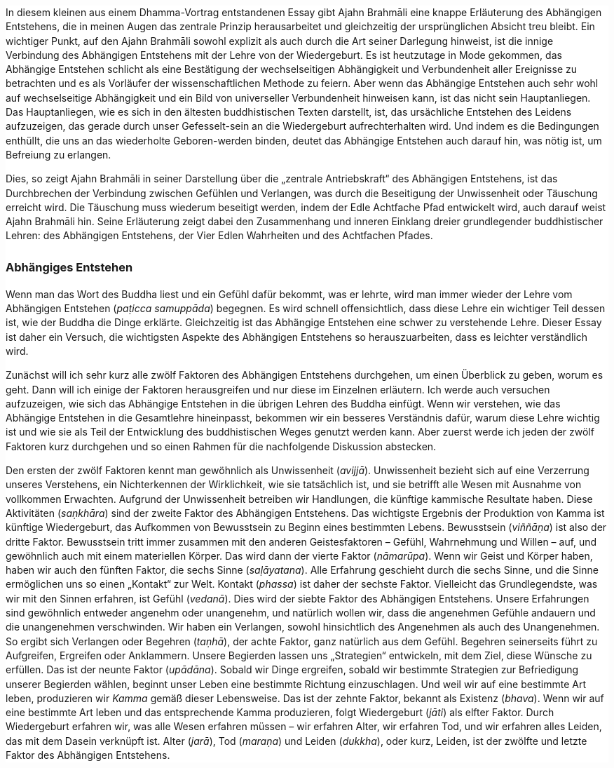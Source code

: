 In diesem kleinen aus einem Dhamma-Vortrag entstandenen Essay gibt Ajahn Brahmāli eine knappe Erläuterung des Abhängigen Entstehens, die in meinen Augen das zentrale Prinzip herausarbeitet und gleichzeitig der ursprünglichen Absicht treu bleibt. Ein wichtiger Punkt, auf den Ajahn Brahmāli sowohl explizit als auch durch die Art seiner Darlegung hinweist, ist die innige Verbindung des Abhängigen Entstehens mit der Lehre von der Wiedergeburt. Es ist heutzutage in Mode gekommen, das Abhängige Entstehen schlicht als eine Bestätigung der wechselseitigen Abhängigkeit und Verbundenheit aller Ereignisse zu betrachten und es als Vorläufer der wissenschaftlichen Methode zu feiern. Aber wenn das Abhängige Entstehen auch sehr wohl auf wechselseitige Abhängigkeit und ein Bild von universeller Verbundenheit hinweisen kann, ist das nicht sein Hauptanliegen. Das Hauptanliegen, wie es sich in den ältesten buddhistischen Texten darstellt, ist, das ursächliche Entstehen des Leidens aufzuzeigen, das gerade durch unser Gefesselt-sein an die Wiedergeburt aufrechterhalten wird. Und indem es die Bedingungen enthüllt, die uns an das wiederholte Geboren-werden binden, deutet das Abhängige Entstehen auch darauf hin, was nötig ist, um Befreiung zu erlangen.

Dies, so zeigt Ajahn Brahmāli in seiner Darstellung über die „zentrale Antriebskraft“ des Abhängigen Entstehens, ist das Durchbrechen der Verbindung zwischen Gefühlen und Verlangen, was durch die Beseitigung der Unwissenheit oder Täuschung erreicht wird. Die Täuschung muss wiederum beseitigt werden, indem der Edle Achtfache Pfad entwickelt wird, auch darauf weist Ajahn Brahmāli hin. Seine Erläuterung zeigt dabei den Zusammenhang und inneren Einklang dreier grundlegender buddhistischer Lehren: des Abhängigen Entstehens, der Vier Edlen Wahrheiten und des Achtfachen Pfades.

### Abhängiges Entstehen

Wenn man das Wort des Buddha liest und ein Gefühl dafür bekommt, was er lehrte, wird man immer wieder der Lehre vom Abhängigen Entstehen (*paṭicca samuppāda*) begegnen. Es wird schnell offensichtlich, dass diese Lehre ein wichtiger Teil dessen ist, wie der Buddha die Dinge erklärte. Gleichzeitig ist das Abhängige Entstehen eine schwer zu verstehende Lehre. Dieser Essay ist daher ein Versuch, die wichtigsten Aspekte des Abhängigen Entstehens so herauszuarbeiten, dass es leichter verständlich wird.

Zunächst will ich sehr kurz alle zwölf Faktoren des Abhängigen Entstehens durchgehen, um einen Überblick zu geben, worum es geht. Dann will ich einige der Faktoren herausgreifen und nur diese im Einzelnen erläutern. Ich werde auch versuchen aufzuzeigen, wie sich das Abhängige Entstehen in die übrigen Lehren des Buddha einfügt. Wenn wir verstehen, wie das Abhängige Entstehen in die Gesamtlehre hineinpasst, bekommen wir ein besseres Verständnis dafür, warum diese Lehre wichtig ist und wie sie als Teil der Entwicklung des buddhistischen Weges genutzt werden kann. Aber zuerst werde ich jeden der zwölf Faktoren kurz durchgehen und so einen Rahmen für die nachfolgende Diskussion abstecken.

Den ersten der zwölf Faktoren kennt man gewöhnlich als Unwissenheit (*avijjā*). Unwissenheit bezieht sich auf eine Verzerrung unseres Verstehens, ein Nichterkennen der Wirklichkeit, wie sie tatsächlich ist, und sie betrifft alle Wesen mit Ausnahme von vollkommen Erwachten. Aufgrund der Unwissenheit betreiben wir Handlungen, die künftige kammische Resultate haben. Diese Aktivitäten (*saṇkhāra*) sind der zweite Faktor des Abhängigen Entstehens. Das wichtigste Ergebnis der Produktion von Kamma ist künftige Wiedergeburt, das Aufkommen von Bewusstsein zu Beginn eines bestimmten Lebens. Bewusstsein (*viññāṇa*) ist also der dritte Faktor. Bewusstsein tritt immer zusammen mit den anderen Geistesfaktoren – Gefühl, Wahrnehmung und Willen – auf, und gewöhnlich auch mit einem materiellen Körper. Das wird dann der vierte Faktor (*nāmarūpa*). Wenn wir Geist und Körper haben, haben wir auch den fünften Faktor, die sechs Sinne (*saḷāyatana*). Alle Erfahrung geschieht durch die sechs Sinne, und die Sinne ermöglichen uns so einen „Kontakt“ zur Welt. Kontakt (*phassa*) ist daher der sechste Faktor. Vielleicht das Grundlegendste, was wir mit den Sinnen erfahren, ist Gefühl (*vedanā*). Dies wird der siebte Faktor des Abhängigen Entstehens. Unsere Erfahrungen sind gewöhnlich entweder angenehm oder unangenehm, und natürlich wollen wir, dass die angenehmen Gefühle andauern und die unangenehmen verschwinden. Wir haben ein Verlangen, sowohl hinsichtlich des Angenehmen als auch des Unangenehmen. So ergibt sich Verlangen oder Begehren (*taṇhā*), der achte Faktor, ganz natürlich aus dem Gefühl. Begehren seinerseits führt zu Aufgreifen, Ergreifen oder Anklammern. Unsere Begierden lassen uns „Strategien“ entwickeln, mit dem Ziel, diese Wünsche zu erfüllen. Das ist der neunte Faktor (*upādāna*). Sobald wir Dinge ergreifen, sobald wir bestimmte Strategien zur Befriedigung unserer Begierden wählen, beginnt unser Leben eine bestimmte Richtung einzuschlagen. Und weil wir auf eine bestimmte Art leben, produzieren wir *Kamma* gemäß dieser Lebensweise. Das ist der zehnte Faktor, bekannt als Existenz (*bhava*). Wenn wir auf eine bestimmte Art leben und das entsprechende Kamma produzieren, folgt Wiedergeburt (*jāti*) als elfter Faktor. Durch Wiedergeburt erfahren wir, was alle Wesen erfahren müssen – wir erfahren Alter, wir erfahren Tod, und wir erfahren alles Leiden, das mit dem Dasein verknüpft ist. Alter (*jarā*), Tod (*maraṇa*) und Leiden (*dukkha*), oder kurz, Leiden, ist der zwölfte und letzte Faktor des Abhängigen Entstehens.
